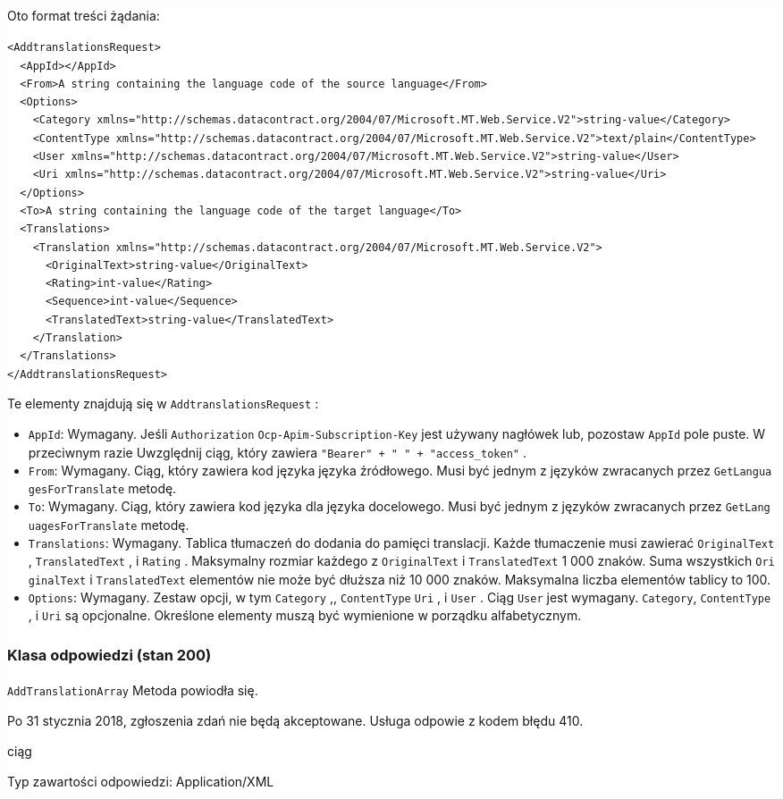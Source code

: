 Oto format treści żądania:

```
<AddtranslationsRequest>
  <AppId></AppId>
  <From>A string containing the language code of the source language</From>
  <Options>
    <Category xmlns="http://schemas.datacontract.org/2004/07/Microsoft.MT.Web.Service.V2">string-value</Category>
    <ContentType xmlns="http://schemas.datacontract.org/2004/07/Microsoft.MT.Web.Service.V2">text/plain</ContentType>
    <User xmlns="http://schemas.datacontract.org/2004/07/Microsoft.MT.Web.Service.V2">string-value</User>
    <Uri xmlns="http://schemas.datacontract.org/2004/07/Microsoft.MT.Web.Service.V2">string-value</Uri>
  </Options>
  <To>A string containing the language code of the target language</To>
  <Translations>
    <Translation xmlns="http://schemas.datacontract.org/2004/07/Microsoft.MT.Web.Service.V2">
      <OriginalText>string-value</OriginalText>
      <Rating>int-value</Rating>
      <Sequence>int-value</Sequence>
      <TranslatedText>string-value</TranslatedText>
    </Translation>
  </Translations>
</AddtranslationsRequest>
```

Te elementy znajdują się w `AddtranslationsRequest` :

* `AppId`: Wymagany. Jeśli `Authorization` `Ocp-Apim-Subscription-Key` jest używany nagłówek lub, pozostaw `AppId` pole puste. W przeciwnym razie Uwzględnij ciąg, który zawiera `"Bearer" + " " + "access_token"` .
* `From`: Wymagany. Ciąg, który zawiera kod języka języka źródłowego. Musi być jednym z języków zwracanych przez `GetLanguagesForTranslate` metodę.
* `To`: Wymagany. Ciąg, który zawiera kod języka dla języka docelowego. Musi być jednym z języków zwracanych przez `GetLanguagesForTranslate` metodę.
* `Translations`: Wymagany. Tablica tłumaczeń do dodania do pamięci translacji. Każde tłumaczenie musi zawierać `OriginalText` , `TranslatedText` , i `Rating` . Maksymalny rozmiar każdego z `OriginalText` i `TranslatedText` 1 000 znaków. Suma wszystkich `OriginalText` i `TranslatedText` elementów nie może być dłuższa niż 10 000 znaków. Maksymalna liczba elementów tablicy to 100.
* `Options`: Wymagany. Zestaw opcji, w tym `Category` ,, `ContentType` `Uri` , i `User` . Ciąg `User` jest wymagany. `Category`, `ContentType` , i `Uri` są opcjonalne. Określone elementy muszą być wymienione w porządku alfabetycznym.

### <a name="response-class-status-200"></a>Klasa odpowiedzi (stan 200)
`AddTranslationArray` Metoda powiodła się. 

Po 31 stycznia 2018, zgłoszenia zdań nie będą akceptowane. Usługa odpowie z kodem błędu 410.

ciąg

Typ zawartości odpowiedzi: Application/XML
 